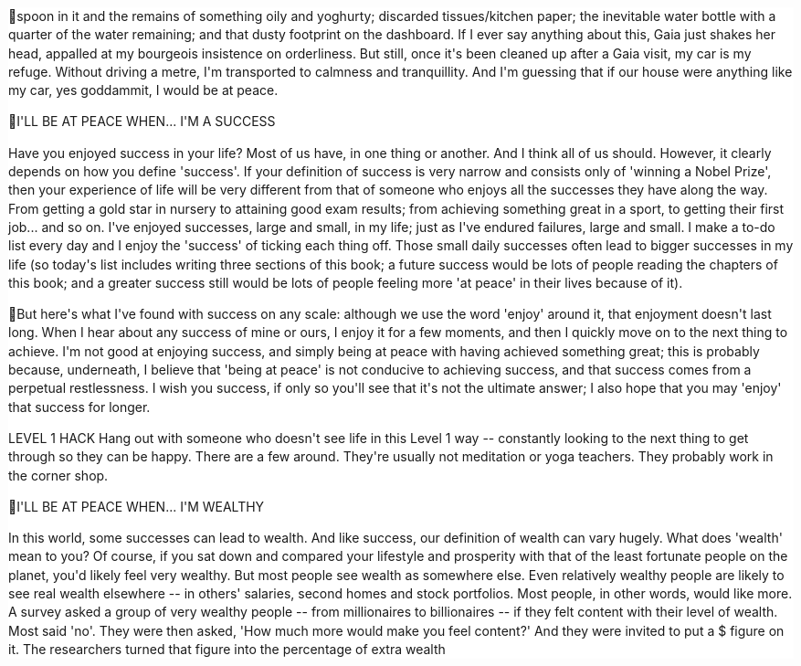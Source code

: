 
spoon in it and the remains of something oily and yoghurty; discarded
tissues/kitchen paper; the inevitable water bottle with a quarter of the
water remaining; and that dusty footprint on the dashboard. If I ever
say anything about this, Gaia just shakes her head, appalled at my
bourgeois insistence on orderliness. But still, once it's been cleaned
up after a Gaia visit, my car is my refuge. Without driving a metre, I'm
transported to calmness and tranquillity. And I'm guessing that if our
house were anything like my car, yes goddammit, I would be at peace.

I'LL BE AT PEACE WHEN... I'M A SUCCESS

Have you enjoyed success in your life? Most of us have, in one thing or
another. And I think all of us should. However, it clearly depends on
how you define 'success'. If your definition of success is very narrow
and consists only of 'winning a Nobel Prize', then your experience of
life will be very different from that of someone who enjoys all the
successes they have along the way. From getting a gold star in nursery
to attaining good exam results; from achieving something great in a
sport, to getting their first job... and so on. I've enjoyed successes,
large and small, in my life; just as I've endured failures, large and
small. I make a to-do list every day and I enjoy the 'success' of
ticking each thing off. Those small daily successes often lead to bigger
successes in my life (so today's list includes writing three sections of
this book; a future success would be lots of people reading the chapters
of this book; and a greater success still would be lots of people
feeling more 'at peace' in their lives because of it).

But here's what I've found with success on any scale: although we use
the word 'enjoy' around it, that enjoyment doesn't last long. When I
hear about any success of mine or ours, I enjoy it for a few moments,
and then I quickly move on to the next thing to achieve. I'm not good at
enjoying success, and simply being at peace with having achieved
something great; this is probably because, underneath, I believe that
'being at peace' is not conducive to achieving success, and that success
comes from a perpetual restlessness. I wish you success, if only so
you'll see that it's not the ultimate answer; I also hope that you may
'enjoy' that success for longer.

LEVEL 1 HACK Hang out with someone who doesn't see life in this Level 1
way -- constantly looking to the next thing to get through so they can
be happy. There are a few around. They're usually not meditation or yoga
teachers. They probably work in the corner shop.

I'LL BE AT PEACE WHEN... I'M WEALTHY

In this world, some successes can lead to wealth. And like success, our
definition of wealth can vary hugely. What does 'wealth' mean to you? Of
course, if you sat down and compared your lifestyle and prosperity with
that of the least fortunate people on the planet, you'd likely feel very
wealthy. But most people see wealth as somewhere else. Even relatively
wealthy people are likely to see real wealth elsewhere -- in others'
salaries, second homes and stock portfolios. Most people, in other
words, would like more. A survey asked a group of very wealthy people --
from millionaires to billionaires -- if they felt content with their
level of wealth. Most said 'no'. They were then asked, 'How much more
would make you feel content?' And they were invited to put a \$ figure
on it. The researchers turned that figure into the percentage of extra
wealth
